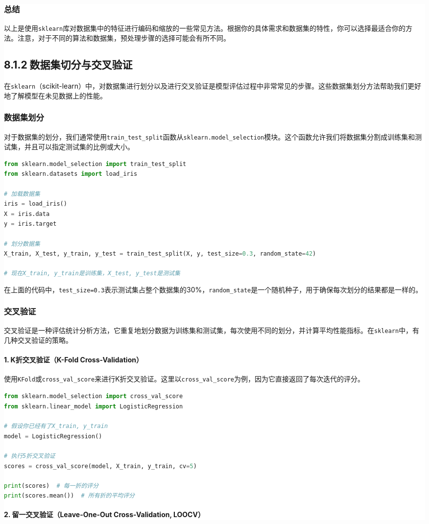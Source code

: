 ### 总结

以上是使用`sklearn`库对数据集中的特征进行编码和缩放的一些常见方法。根据你的具体需求和数据集的特性，你可以选择最适合你的方法。注意，对于不同的算法和数据集，预处理步骤的选择可能会有所不同。

## 8.1.2 数据集切分与交叉验证

在`sklearn`（scikit-learn）中，对数据集进行划分以及进行交叉验证是模型评估过程中非常常见的步骤。这些数据集划分方法帮助我们更好地了解模型在未见数据上的性能。

### 数据集划分

对于数据集的划分，我们通常使用`train_test_split`函数从`sklearn.model_selection`模块。这个函数允许我们将数据集分割成训练集和测试集，并且可以指定测试集的比例或大小。

```python
from sklearn.model_selection import train_test_split
from sklearn.datasets import load_iris

# 加载数据集
iris = load_iris()
X = iris.data
y = iris.target

# 划分数据集
X_train, X_test, y_train, y_test = train_test_split(X, y, test_size=0.3, random_state=42)

# 现在X_train, y_train是训练集，X_test, y_test是测试集
```

在上面的代码中，`test_size=0.3`表示测试集占整个数据集的30%，`random_state`是一个随机种子，用于确保每次划分的结果都是一样的。

### 交叉验证

交叉验证是一种评估统计分析方法，它重复地划分数据为训练集和测试集，每次使用不同的划分，并计算平均性能指标。在`sklearn`中，有几种交叉验证的策略。

#### 1. K折交叉验证（K-Fold Cross-Validation）

使用`KFold`或`cross_val_score`来进行K折交叉验证。这里以`cross_val_score`为例，因为它直接返回了每次迭代的评分。

```python
from sklearn.model_selection import cross_val_score
from sklearn.linear_model import LogisticRegression

# 假设你已经有了X_train, y_train
model = LogisticRegression()

# 执行5折交叉验证
scores = cross_val_score(model, X_train, y_train, cv=5)

print(scores)  # 每一折的评分
print(scores.mean())  # 所有折的平均评分
```

#### 2. 留一交叉验证（Leave-One-Out Cross-Validation, LOOCV）
